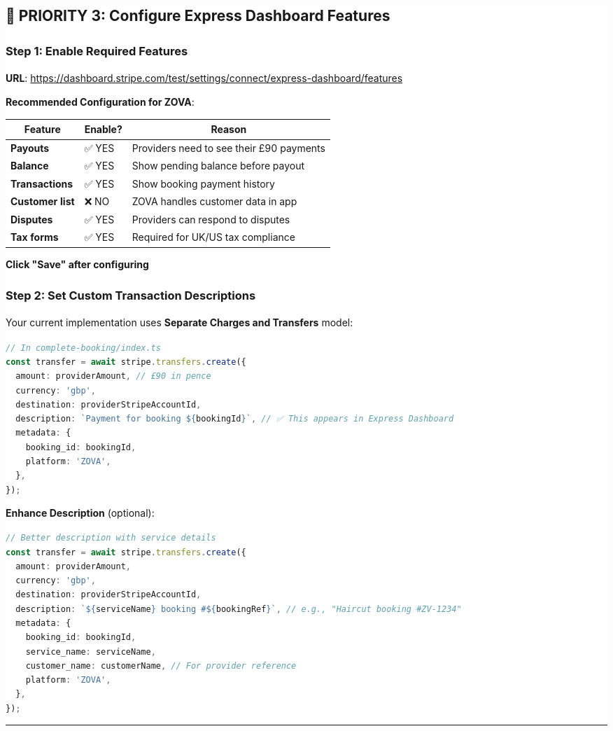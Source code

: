 
## 🎯 PRIORITY 3: Configure Express Dashboard Features

### Step 1: Enable Required Features
**URL**: https://dashboard.stripe.com/test/settings/connect/express-dashboard/features

**Recommended Configuration for ZOVA**:

| Feature | Enable? | Reason |
|---------|---------|--------|
| **Payouts** | ✅ YES | Providers need to see their £90 payments |
| **Balance** | ✅ YES | Show pending balance before payout |
| **Transactions** | ✅ YES | Show booking payment history |
| **Customer list** | ❌ NO | ZOVA handles customer data in app |
| **Disputes** | ✅ YES | Providers can respond to disputes |
| **Tax forms** | ✅ YES | Required for UK/US tax compliance |

**Click "Save" after configuring**

### Step 2: Set Custom Transaction Descriptions
Your current implementation uses **Separate Charges and Transfers** model:

```typescript
// In complete-booking/index.ts
const transfer = await stripe.transfers.create({
  amount: providerAmount, // £90 in pence
  currency: 'gbp',
  destination: providerStripeAccountId,
  description: `Payment for booking ${bookingId}`, // ✅ This appears in Express Dashboard
  metadata: {
    booking_id: bookingId,
    platform: 'ZOVA',
  },
});
```

**Enhance Description** (optional):
```typescript
// Better description with service details
const transfer = await stripe.transfers.create({
  amount: providerAmount,
  currency: 'gbp',
  destination: providerStripeAccountId,
  description: `${serviceName} booking #${bookingRef}`, // e.g., "Haircut booking #ZV-1234"
  metadata: {
    booking_id: bookingId,
    service_name: serviceName,
    customer_name: customerName, // For provider reference
    platform: 'ZOVA',
  },
});
```

---
